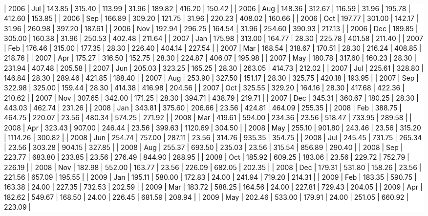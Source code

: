 | 2006 | Jul   |            143.85 |           315.40 |           113.99 |           31.96 |                  189.82 |                 416.20 |                 150.42 |
| 2006 | Aug   |            148.36 |           312.67 |           116.59 |           31.96 |                  195.78 |                 412.60 |                 153.85 |
| 2006 | Sep   |            166.89 |           309.20 |           121.75 |           31.96 |                  220.23 |                 408.02 |                 160.66 |
| 2006 | Oct   |            197.77 |           301.00 |           142.17 |           31.96 |                  260.98 |                 397.20 |                 187.61 |
| 2006 | Nov   |            192.94 |           296.25 |           164.54 |           31.96 |                  254.60 |                 390.93 |                 217.13 |
| 2006 | Dec   |            189.85 |           305.00 |           160.38 |           31.96 |                  250.53 |                 402.48 |                 211.64 |
| 2007 | Jan   |            175.98 |           313.00 |           164.77 |           28.30 |                  225.78 |                 401.58 |                 211.40 |
| 2007 | Feb   |            176.46 |           315.00 |           177.35 |           28.30 |                  226.40 |                 404.14 |                 227.54 |
| 2007 | Mar   |            168.54 |           318.67 |           170.51 |           28.30 |                  216.24 |                 408.85 |                 218.76 |
| 2007 | Apr   |            175.27 |           316.50 |           152.75 |           28.30 |                  224.87 |                 406.07 |                 195.98 |
| 2007 | May   |            180.78 |           317.60 |           160.23 |           28.30 |                  231.94 |                 407.48 |                 205.58 |
| 2007 | Jun   |            205.03 |           323.25 |           165.25 |           28.30 |                  263.05 |                 414.73 |                 212.02 |
| 2007 | Jul   |            225.61 |           328.80 |           146.84 |           28.30 |                  289.46 |                 421.85 |                 188.40 |
| 2007 | Aug   |            253.90 |           327.50 |           151.17 |           28.30 |                  325.75 |                 420.18 |                 193.95 |
| 2007 | Sep   |            322.98 |           325.00 |           159.44 |           28.30 |                  414.38 |                 416.98 |                 204.56 |
| 2007 | Oct   |            325.55 |           329.20 |           164.16 |           28.30 |                  417.68 |                 422.36 |                 210.62 |
| 2007 | Nov   |            307.65 |           342.00 |           171.25 |           28.30 |                  394.71 |                 438.79 |                 219.71 |
| 2007 | Dec   |            345.31 |           360.67 |           180.25 |           28.30 |                  443.03 |                 462.74 |                 231.26 |
| 2008 | Jan   |            343.81 |           375.60 |           206.66 |           23.56 |                  424.81 |                 464.09 |                 255.35 |
| 2008 | Feb   |            388.75 |           464.75 |           220.07 |           23.56 |                  480.34 |                 574.25 |                 271.92 |
| 2008 | Mar   |            419.61 |           594.00 |           234.36 |           23.56 |                  518.47 |                 733.95 |                 289.58 |
| 2008 | Apr   |            323.43 |           907.00 |           246.44 |           23.56 |                  399.63 |                1120.69 |                 304.50 |
| 2008 | May   |            255.10 |           901.80 |           243.46 |           23.56 |                  315.20 |                1114.26 |                 300.82 |
| 2008 | Jun   |            254.74 |           757.00 |           287.11 |           23.56 |                  314.76 |                 935.35 |                 354.75 |
| 2008 | Jul   |            245.45 |           731.75 |           265.34 |           23.56 |                  303.28 |                 904.15 |                 327.85 |
| 2008 | Aug   |            255.37 |           693.50 |           235.03 |           23.56 |                  315.54 |                 856.89 |                 290.40 |
| 2008 | Sep   |            223.77 |           683.80 |           233.85 |           23.56 |                  276.49 |                 844.90 |                 288.95 |
| 2008 | Oct   |            185.92 |           609.25 |           183.06 |           23.56 |                  229.72 |                 752.79 |                 226.19 |
| 2008 | Nov   |            182.98 |           552.00 |           163.77 |           23.56 |                  226.09 |                 682.05 |                 202.35 |
| 2008 | Dec   |            179.31 |           531.80 |           158.26 |           23.56 |                  221.56 |                 657.09 |                 195.55 |
| 2009 | Jan   |            195.11 |           580.00 |           172.83 |           24.00 |                  241.94 |                 719.20 |                 214.31 |
| 2009 | Feb   |            183.35 |           590.75 |           163.38 |           24.00 |                  227.35 |                 732.53 |                 202.59 |
| 2009 | Mar   |            183.72 |           588.25 |           164.56 |           24.00 |                  227.81 |                 729.43 |                 204.05 |
| 2009 | Apr   |            182.62 |           549.67 |           168.50 |           24.00 |                  226.45 |                 681.59 |                 208.94 |
| 2009 | May   |            202.46 |           533.00 |           179.91 |           24.00 |                  251.05 |                 660.92 |                 223.09 |